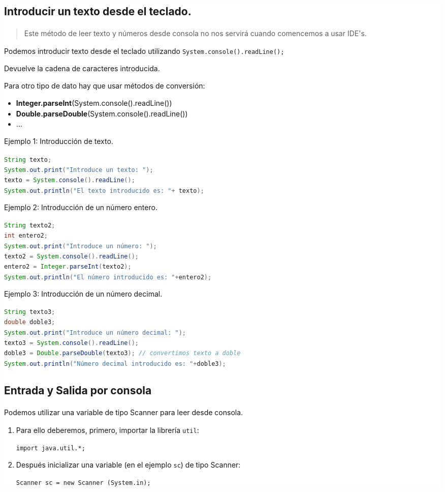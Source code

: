 

## Introducir un texto desde el teclado.

> Este método de leer texto y números desde consola no nos servirá cuando comencemos a usar IDE's.

Podemos introducir texto desde el teclado utilizando `System.console().readLine();` 

Devuelve la cadena de caracteres introducida.

Para otro tipo de dato hay que usar métodos de conversión:

* **Integer.parseInt**(System.console().readLine())
* **Double.parseDouble**(System.console().readLine())
* …

Ejemplo 1: Introducción de texto.

```java 
String texto;
System.out.print("Introduce un texto: ");
texto = System.console().readLine();
System.out.println("El texto introducido es: "+ texto);
```

Ejemplo 2: Introducción de un número entero.

```java
String texto2;
int entero2;
System.out.print("Introduce un número: ");
texto2 = System.console().readLine();
entero2 = Integer.parseInt(texto2);
System.out.println("El número introducido es: "+entero2);
```

Ejemplo 3: Introducción de un número decimal.

```java
String texto3;
double doble3;
System.out.print("Introduce un número decimal: ");
texto3 = System.console().readLine();
doble3 = Double.parseDouble(texto3); // convertimos texto a doble
System.out.println("Número decimal introducido es: "+doble3);
```



## Entrada y Salida por consola

Podemos utilizar una variable de tipo Scanner para leer desde consola.

1. Para ello deberemos, primero, importar la librería ``util``:

   ``import java.util.*;``

2. Después inicializar una variable (en el ejemplo ``sc``) de tipo Scanner:

   ``Scanner sc = new Scanner (System.in);``
